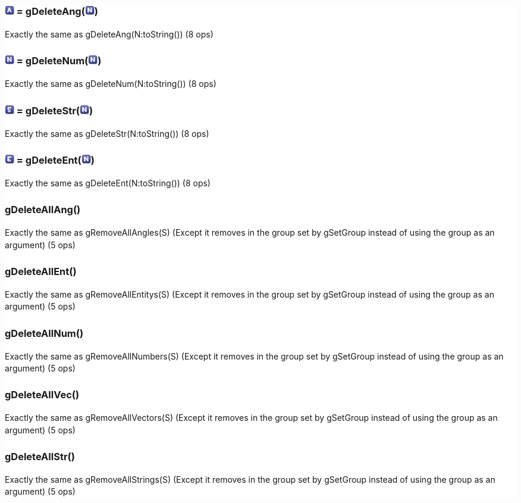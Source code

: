### ![Angle](Type-Angle.png "Angle") = gDeleteAng(![Number](Type-Number.png "Number"))

Exactly the same as gDeleteAng(N:toString()) (8 ops)

### ![Number](Type-Number.png "Number") = gDeleteNum(![Number](Type-Number.png "Number"))

Exactly the same as gDeleteNum(N:toString()) (8 ops)

### ![String](Type-String.png "String") = gDeleteStr(![Number](Type-Number.png "Number"))

Exactly the same as gDeleteStr(N:toString()) (8 ops)

### ![Entity](Type-Entity.png "Entity") = gDeleteEnt(![Number](Type-Number.png "Number"))

Exactly the same as gDeleteEnt(N:toString()) (8 ops)

### gDeleteAllAng()

Exactly the same as gRemoveAllAngles(S) (Except it removes in the group set by gSetGroup instead of using the group as an argument) (5 ops)

### gDeleteAllEnt()

Exactly the same as gRemoveAllEntitys(S) (Except it removes in the group set by gSetGroup instead of using the group as an argument) (5 ops)

### gDeleteAllNum()

Exactly the same as gRemoveAllNumbers(S) (Except it removes in the group set by gSetGroup instead of using the group as an argument) (5 ops)

### gDeleteAllVec()

Exactly the same as gRemoveAllVectors(S) (Except it removes in the group set by gSetGroup instead of using the group as an argument) (5 ops)

### gDeleteAllStr()

Exactly the same as gRemoveAllStrings(S) (Except it removes in the group set by gSetGroup instead of using the group as an argument) (5 ops)
